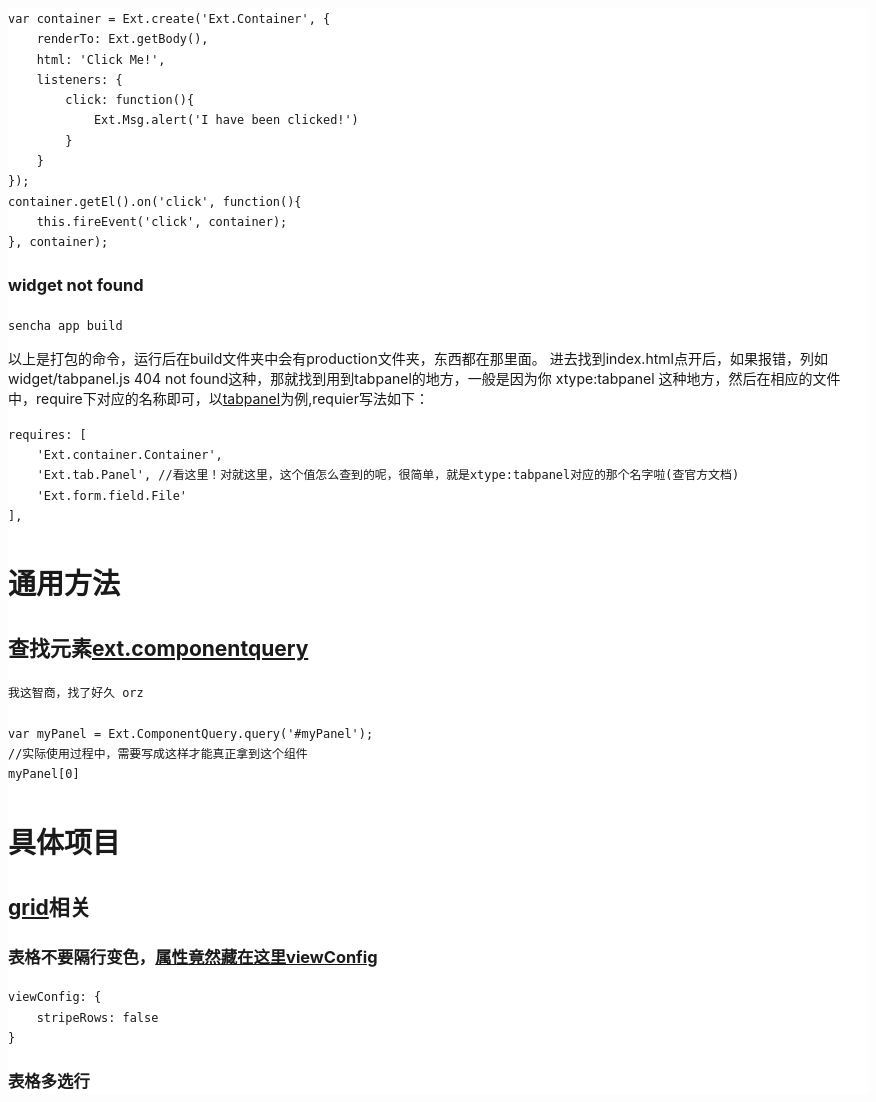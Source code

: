     var container = Ext.create('Ext.Container', {
        renderTo: Ext.getBody(),
        html: 'Click Me!',
        listeners: {
            click: function(){
                Ext.Msg.alert('I have been clicked!')  
            }
        }
    });
    container.getEl().on('click', function(){ 
        this.fireEvent('click', container); 
    }, container);

### widget not found

    sencha app build

以上是打包的命令，运行后在build文件夹中会有production文件夹，东西都在那里面。
进去找到index.html点开后，如果报错，列如 widget/tabpanel.js 404 not found这种，那就找到用到tabpanel的地方，一般是因为你 xtype:tabpanel 这种地方，然后在相应的文件中，require下对应的名称即可，以[tabpanel](http://docs.sencha.com/extjs/6.0/6.0.0-classic/#!/api/Ext.tab.Panel)为例,requier写法如下：

    requires: [
        'Ext.container.Container',
        'Ext.tab.Panel', //看这里！对就这里，这个值怎么查到的呢，很简单，就是xtype:tabpanel对应的那个名字啦(查官方文档)
        'Ext.form.field.File'
    ],

# 通用方法
## 查找元素[ext.componentquery](http://docs.sencha.com/extjs/6.0/6.0.0-classic/#!/api/Ext.ComponentQuery)
    我这智商，找了好久 orz

    var myPanel = Ext.ComponentQuery.query('#myPanel'); 
    //实际使用过程中，需要写成这样才能真正拿到这个组件
    myPanel[0]


# 具体项目
## [grid](http://docs.sencha.com/extjs/6.0/6.0.0-classic/#!/api/Ext.grid.Panel)相关
### 表格不要隔行变色，[属性竟然藏在这里viewConfig](http://docs.sencha.com/extjs/6.0/6.0.0-classic/#!/api/Ext.view.Table)

    viewConfig: {
        stripeRows: false
    }
    
### 表格多选行
